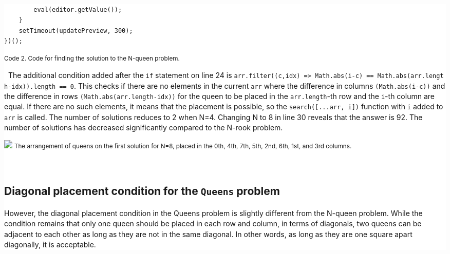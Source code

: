             eval(editor.getValue());
        }
        setTimeout(updatePreview, 300);
    })();
</script>
<small>Code 2. Code for finding the solution to the N-queen problem.</small>

&nbsp;
The additional condition added after the `if` statement on line 24 is `arr.filter((c,idx) => Math.abs(i-c) == Math.abs(arr.length-idx)).length == 0`. This checks if there are no elements in the current `arr` where the difference in columns `(Math.abs(i-c))` and the difference in rows `(Math.abs(arr.length-idx))` for the queen to be placed in the `arr.length`-th row and the `i`-th column are equal. If there are no such elements, it means that the placement is possible, so the `search([...arr, i])` function with `i` added to `arr` is called. The number of solutions reduces to 2 when N=4. Changing N to 8 in line 30 reveals that the answer is 92. The number of solutions has decreased significantly compared to the N-rook problem.

![](<../images/linkedin_queens_4.png>)
<small>The arrangement of queens on the first solution for N=8, placed in the 0th, 4th, 7th, 5th, 2nd, 6th, 1st, and 3rd columns.</small>


&nbsp;
## Diagonal placement condition for the `Queens` problem

However, the diagonal placement condition in the Queens problem is slightly different from the N-queen problem. While the condition remains that only one queen should be placed in each row and column, in terms of diagonals, two queens can be adjacent to each other as long as they are not in the same diagonal. In other words, as long as they are one square apart diagonally, it is acceptable.


<div>
<textarea id='queens_2' style='display:none;'>
function draw() {
    let previewFrame = document.getElementById('queens_2_preview');
    let preview = previewFrame.contentDocument ||  previewFrame.contentWindow.document;
    let canvas = preview.getElementById('queens_2_canvas');
    canvas.width = canvas.width;
    let ctx = canvas.getContext('2d');

    ctx.beginPath();
    ctx.font = '16px Arial';
    ctx.fillText(`Total: ${answers.length}`, 10, 20);
    for (let i = 0; i < answers.length; i += 1) {
        ctx.fillText(answers[i], 10, (i+2) * 20);
    }
    ctx.closePath();
}

let answers = [];
function search(arr) {
    if (arr.length == N) {
        answers.push(arr.join(''));
        return;
    }
    for (let i = 0; i < N; i += 1) {
        if (arr.indexOf(i) == -1 && Math.abs(arr[arr.length-1] - i) != 1) {
            search([...arr, i])
        }
    }
}


[^1]: [LinkedIn homepage](https://news.linkedin.com/about-us#)
[^2]: [The Sudden Rise of Wordle](https://www.nytimes.com/2022/01/31/crosswords/nyt-wordle-purchase.html), The acquisition price is said to be a seven-digit number, so it is a significant amount exceeding $1,000,000 or 1.3 billion Korean won.